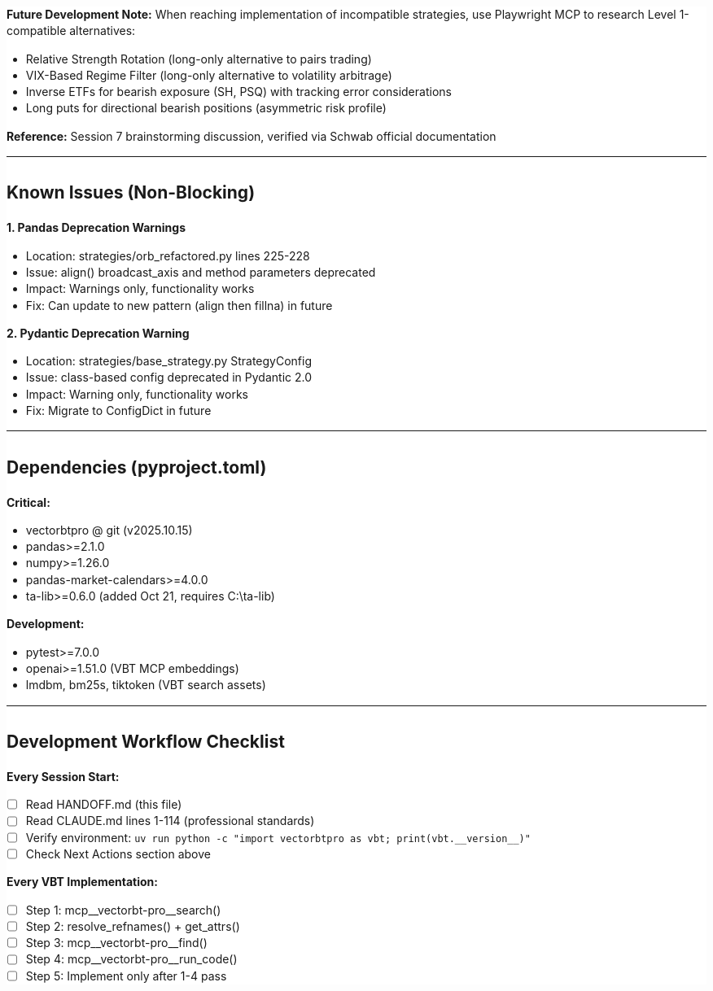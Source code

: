 **Future Development Note:**
When reaching implementation of incompatible strategies, use Playwright MCP to research Level 1-compatible alternatives:
- Relative Strength Rotation (long-only alternative to pairs trading)
- VIX-Based Regime Filter (long-only alternative to volatility arbitrage)
- Inverse ETFs for bearish exposure (SH, PSQ) with tracking error considerations
- Long puts for directional bearish positions (asymmetric risk profile)

**Reference:** Session 7 brainstorming discussion, verified via Schwab official documentation

---

## Known Issues (Non-Blocking)

**1. Pandas Deprecation Warnings**
- Location: strategies/orb_refactored.py lines 225-228
- Issue: align() broadcast_axis and method parameters deprecated
- Impact: Warnings only, functionality works
- Fix: Can update to new pattern (align then fillna) in future

**2. Pydantic Deprecation Warning**
- Location: strategies/base_strategy.py StrategyConfig
- Issue: class-based config deprecated in Pydantic 2.0
- Impact: Warning only, functionality works
- Fix: Migrate to ConfigDict in future

---

## Dependencies (pyproject.toml)

**Critical:**
- vectorbtpro @ git (v2025.10.15)
- pandas>=2.1.0
- numpy>=1.26.0
- pandas-market-calendars>=4.0.0
- ta-lib>=0.6.0 (added Oct 21, requires C:\ta-lib)

**Development:**
- pytest>=7.0.0
- openai>=1.51.0 (VBT MCP embeddings)
- lmdbm, bm25s, tiktoken (VBT search assets)

---

## Development Workflow Checklist

**Every Session Start:**
- [ ] Read HANDOFF.md (this file)
- [ ] Read CLAUDE.md lines 1-114 (professional standards)
- [ ] Verify environment: `uv run python -c "import vectorbtpro as vbt; print(vbt.__version__)"`
- [ ] Check Next Actions section above

**Every VBT Implementation:**
- [ ] Step 1: mcp__vectorbt-pro__search()
- [ ] Step 2: resolve_refnames() + get_attrs()
- [ ] Step 3: mcp__vectorbt-pro__find()
- [ ] Step 4: mcp__vectorbt-pro__run_code()
- [ ] Step 5: Implement only after 1-4 pass
